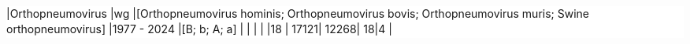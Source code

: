 |Orthopneumovirus    |wg        |[Orthopneumovirus hominis; Orthopneumovirus bovis; Orthopneumovirus muris; Swine orthopneumovirus]                                                                                                                                                                                                                                                                                                                                                                                                                                                                                                                                                                                                                                                                                                                                                                                                                                                                                                                                                                                                                                                                                                                                                                                                                                                                                                                                                                                                                                                                                                                                                                                                                                                                                                                                                                                                                                                                                                                                                                                                                                                                                                                                                                                                                                                               |1977 - 2024    |[B; b; A; a] |         |                                                                                                                                                                                                                                                                                                                                                                                                              |                     |                                                                                                                                                                                                                                                                                                                                                                                                                                                                                                                                                                                                                                                                           |18         |               17121|                  12268|             18|4           |